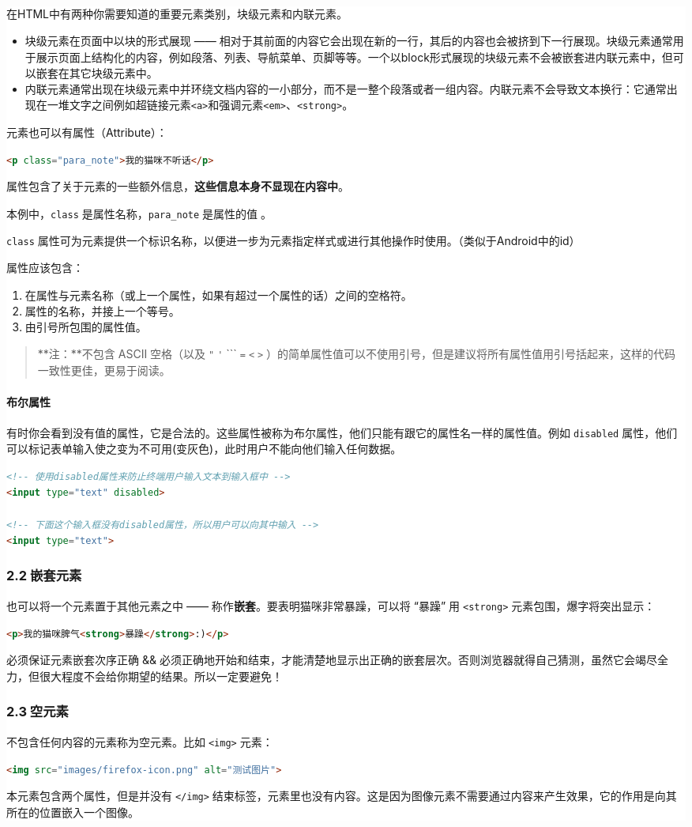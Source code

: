 在HTML中有两种你需要知道的重要元素类别，块级元素和内联元素。

- 块级元素在页面中以块的形式展现 —— 相对于其前面的内容它会出现在新的一行，其后的内容也会被挤到下一行展现。块级元素通常用于展示页面上结构化的内容，例如段落、列表、导航菜单、页脚等等。一个以block形式展现的块级元素不会被嵌套进内联元素中，但可以嵌套在其它块级元素中。
- 内联元素通常出现在块级元素中并环绕文档内容的一小部分，而不是一整个段落或者一组内容。内联元素不会导致文本换行：它通常出现在一堆文字之间例如超链接元素`<a>`和强调元素`<em>`、`<strong>`。

元素也可以有属性（Attribute）：

```html
<p class="para_note">我的猫咪不听话</p>
```

属性包含了关于元素的一些额外信息，**这些信息本身不显现在内容中**。

本例中，`class` 是属性名称，`para_note` 是属性的值 。

`class` 属性可为元素提供一个标识名称，以便进一步为元素指定样式或进行其他操作时使用。（类似于Android中的id）

属性应该包含：

1. 在属性与元素名称（或上一个属性，如果有超过一个属性的话）之间的空格符。
2. 属性的名称，并接上一个等号。
3. 由引号所包围的属性值。

> **注：**不包含 ASCII 空格（以及 `"` `'` ``` `=` `<` `>` ）的简单属性值可以不使用引号，但是建议将所有属性值用引号括起来，这样的代码一致性更佳，更易于阅读。

#### 布尔属性

有时你会看到没有值的属性，它是合法的。这些属性被称为布尔属性，他们只能有跟它的属性名一样的属性值。例如 `disabled` 属性，他们可以标记表单输入使之变为不可用(变灰色)，此时用户不能向他们输入任何数据。

```html
<!-- 使用disabled属性来防止终端用户输入文本到输入框中 -->
<input type="text" disabled>

<!-- 下面这个输入框没有disabled属性，所以用户可以向其中输入 -->
<input type="text">
```

### 2.2 嵌套元素

也可以将一个元素置于其他元素之中 —— 称作**嵌套**。要表明猫咪非常暴躁，可以将 “暴躁” 用 `<strong>` 元素包围，爆字将突出显示：

```html
<p>我的猫咪脾气<strong>暴躁</strong>:)</p>
```

必须保证元素嵌套次序正确 && 必须正确地开始和结束，才能清楚地显示出正确的嵌套层次。否则浏览器就得自己猜测，虽然它会竭尽全力，但很大程度不会给你期望的结果。所以一定要避免！

### 2.3 空元素

不包含任何内容的元素称为空元素。比如 `<img>` 元素：

```html
<img src="images/firefox-icon.png" alt="测试图片">
```

本元素包含两个属性，但是并没有 `</img>` 结束标签，元素里也没有内容。这是因为图像元素不需要通过内容来产生效果，它的作用是向其所在的位置嵌入一个图像。
